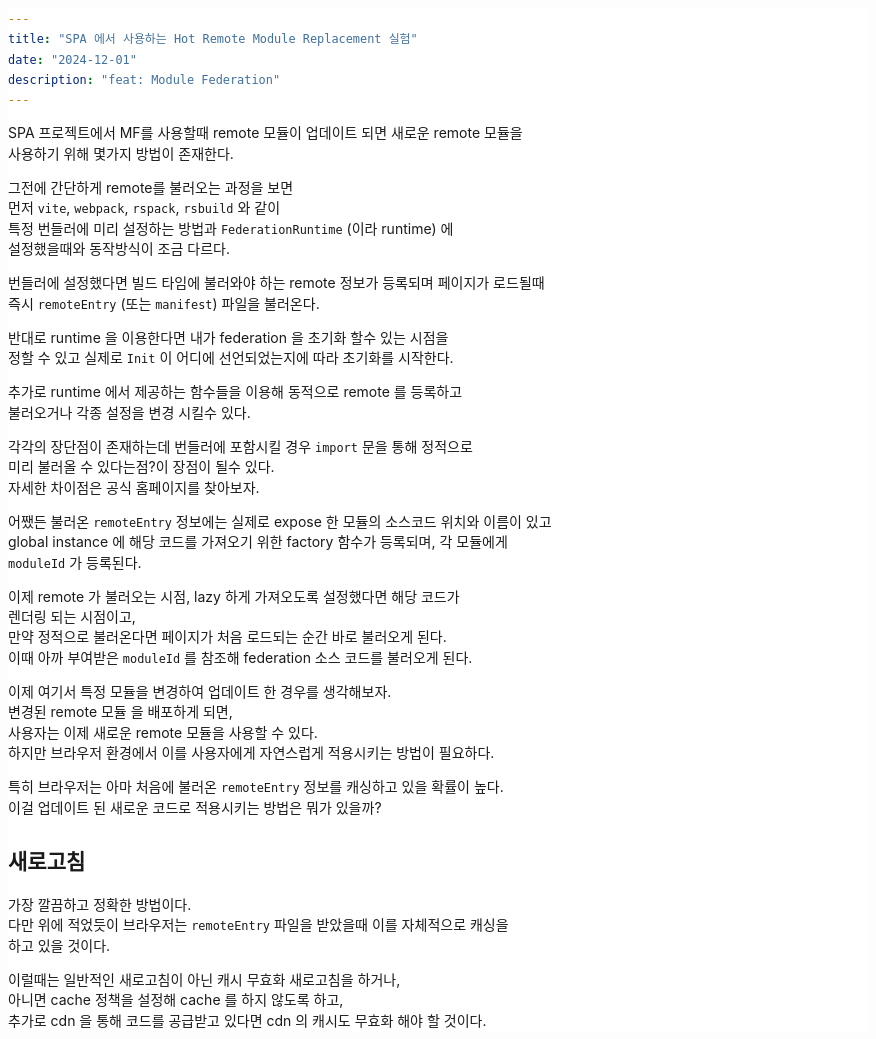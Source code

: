 ```yaml
---
title: "SPA 에서 사용하는 Hot Remote Module Replacement 실험"
date: "2024-12-01"
description: "feat: Module Federation"
---
```


SPA 프로젝트에서 MF를 사용할때 remote 모듈이 업데이트 되면 새로운 remote 모듈을  
사용하기 위해 몇가지 방법이 존재한다.

그전에 간단하게 remote를 불러오는 과정을 보면  
먼저 `vite`, `webpack`, `rspack`, `rsbuild` 와 같이  
특정 번들러에 미리 설정하는 방법과 `FederationRuntime` (이라 runtime) 에  
설정했을때와 동작방식이 조금 다르다.

번들러에 설정했다면 빌드 타임에 불러와야 하는 remote 정보가 등록되며 페이지가 로드될때  
즉시 `remoteEntry` (또는 `manifest`) 파일을 불러온다.

반대로 runtime 을 이용한다면 내가 federation 을 초기화 할수 있는 시점을  
정할 수 있고 실제로 `Init` 이 어디에 선언되었는지에 따라 초기화를 시작한다.

추가로 runtime 에서 제공하는 함수들을 이용해 동적으로 remote 를 등록하고  
불러오거나 각종 설정을 변경 시킬수 있다.

각각의 장단점이 존재하는데 번들러에 포함시킬 경우 `import` 문을 통해 정적으로  
미리 불러올 수 있다는점?이 장점이 될수 있다.  
자세한 차이점은 공식 홈페이지를 찾아보자.

어쨌든 불러온 `remoteEntry` 정보에는 실제로 expose 한 모듈의 소스코드 위치와 이름이 있고  
global instance 에 해당 코드를 가져오기 위한 factory 함수가 등록되며, 각 모듈에게  
`moduleId` 가 등록된다.

이제 remote 가 불러오는 시점, lazy 하게 가져오도록 설정했다면 해당 코드가  
렌더링 되는 시점이고,  
만약 정적으로 불러온다면 페이지가 처음 로드되는 순간 바로 불러오게 된다.  
이때 아까 부여받은 `moduleId` 를 참조해 federation 소스 코드를 불러오게 된다.

이제 여기서 특정 모듈을 변경하여 업데이트 한 경우를 생각해보자.  
변경된 remote 모듈 을 배포하게 되면,  
사용자는 이제 새로운 remote 모듈을 사용할 수 있다.  
하지만 브라우저 환경에서 이를 사용자에게 자연스럽게 적용시키는 방법이 필요하다.

특히 브라우저는 아마 처음에 불러온 `remoteEntry` 정보를 캐싱하고 있을 확률이 높다.  
이걸 업데이트 된 새로운 코드로 적용시키는 방법은 뭐가 있을까?

## 새로고침

가장 깔끔하고 정확한 방법이다.  
다만 위에 적었듯이 브라우저는 `remoteEntry` 파일을 받았을때 이를 자체적으로 캐싱을  
하고 있을 것이다.

이럴때는 일반적인 새로고침이 아닌 캐시 무효화 새로고침을 하거나,  
아니면 cache 정책을 설정해 cache 를 하지 않도록 하고,  
추가로 cdn 을 통해 코드를 공급받고 있다면 cdn 의 캐시도 무효화 해야 할 것이다.
